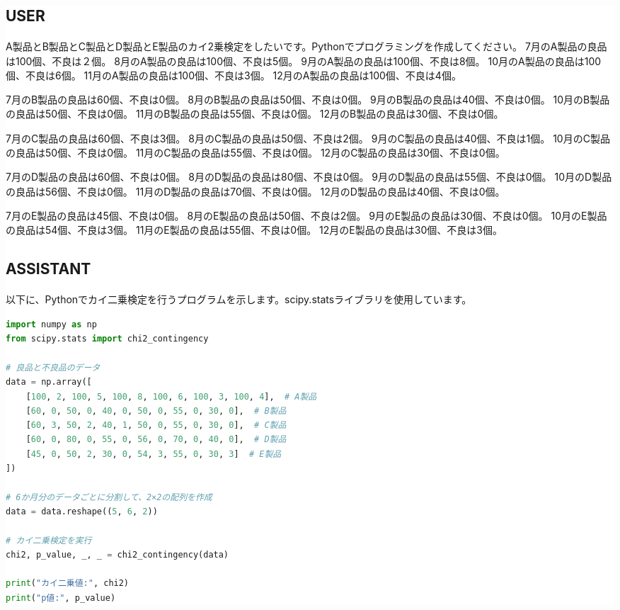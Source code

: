 ## USER
A製品とB製品とC製品とD製品とE製品のカイ2乗検定をしたいです。Pythonでプログラミングを作成してください。
7月のA製品の良品は100個、不良は２個。
8月のA製品の良品は100個、不良は5個。
9月のA製品の良品は100個、不良は8個。
10月のA製品の良品は100個、不良は6個。
11月のA製品の良品は100個、不良は3個。
12月のA製品の良品は100個、不良は4個。

7月のB製品の良品は60個、不良は0個。
8月のB製品の良品は50個、不良は0個。
9月のB製品の良品は40個、不良は0個。
10月のB製品の良品は50個、不良は0個。
11月のB製品の良品は55個、不良は0個。
12月のB製品の良品は30個、不良は0個。

7月のC製品の良品は60個、不良は3個。
8月のC製品の良品は50個、不良は2個。
9月のC製品の良品は40個、不良は1個。
10月のC製品の良品は50個、不良は0個。
11月のC製品の良品は55個、不良は0個。
12月のC製品の良品は30個、不良は0個。

7月のD製品の良品は60個、不良は0個。
8月のD製品の良品は80個、不良は0個。
9月のD製品の良品は55個、不良は0個。
10月のD製品の良品は56個、不良は0個。
11月のD製品の良品は70個、不良は0個。
12月のD製品の良品は40個、不良は0個。

7月のE製品の良品は45個、不良は0個。
8月のE製品の良品は50個、不良は2個。
9月のE製品の良品は30個、不良は0個。
10月のE製品の良品は54個、不良は3個。
11月のE製品の良品は55個、不良は0個。
12月のE製品の良品は30個、不良は3個。

## ASSISTANT
以下に、Pythonでカイ二乗検定を行うプログラムを示します。scipy.statsライブラリを使用しています。

```python
import numpy as np
from scipy.stats import chi2_contingency

# 良品と不良品のデータ
data = np.array([
    [100, 2, 100, 5, 100, 8, 100, 6, 100, 3, 100, 4],  # A製品
    [60, 0, 50, 0, 40, 0, 50, 0, 55, 0, 30, 0],  # B製品
    [60, 3, 50, 2, 40, 1, 50, 0, 55, 0, 30, 0],  # C製品
    [60, 0, 80, 0, 55, 0, 56, 0, 70, 0, 40, 0],  # D製品
    [45, 0, 50, 2, 30, 0, 54, 3, 55, 0, 30, 3]  # E製品
])

# 6か月分のデータごとに分割して、2×2の配列を作成
data = data.reshape((5, 6, 2))

# カイ二乗検定を実行
chi2, p_value, _, _ = chi2_contingency(data)

print("カイ二乗値:", chi2)
print("p値:", p_value)
```
